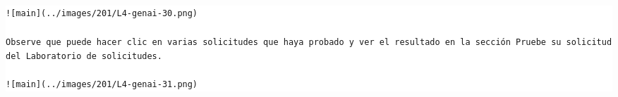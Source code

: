     ![main](../images/201/L4-genai-30.png)

    Observe que puede hacer clic en varias solicitudes que haya probado y ver el resultado en la sección Pruebe su solicitud del Laboratorio de solicitudes.

    ![main](../images/201/L4-genai-31.png)
